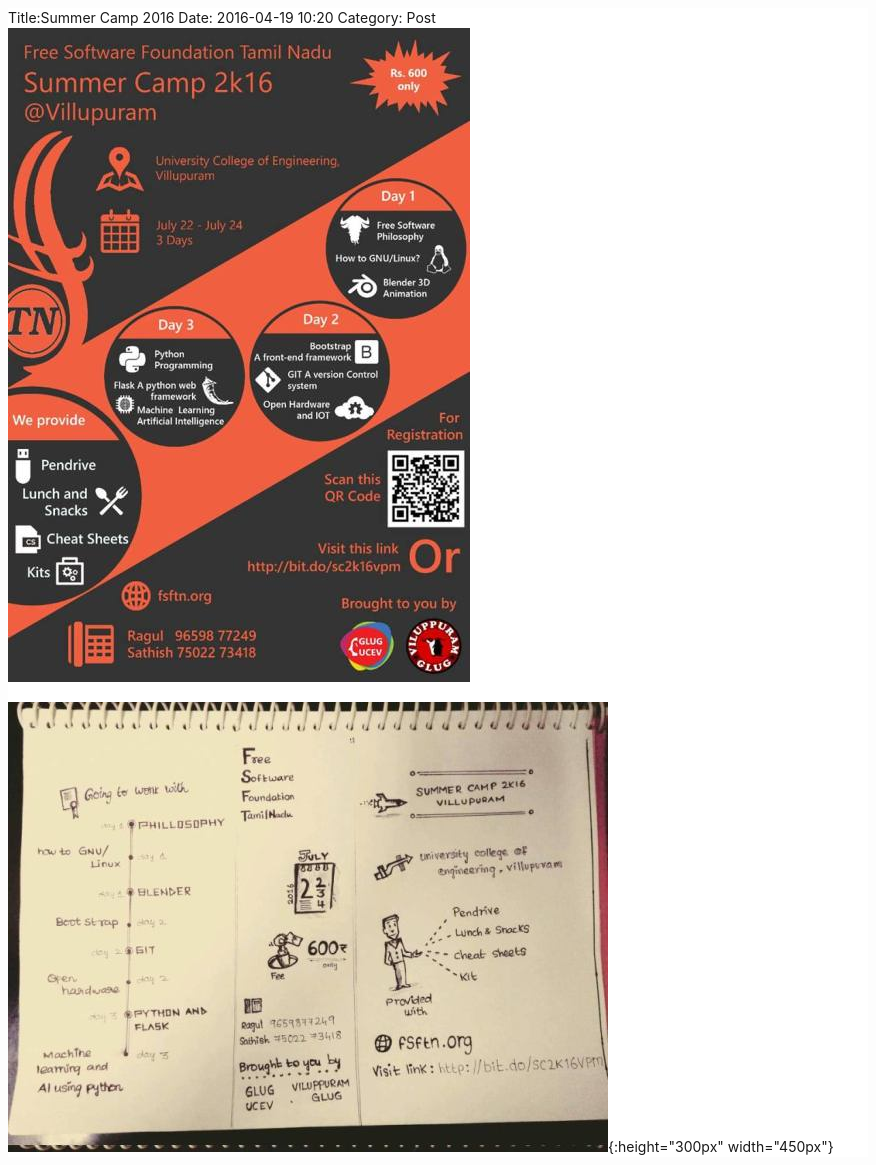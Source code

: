 Title:Summer Camp 2016 
Date: 2016-04-19 10:20
Category: Post
![Poster](../images/sc2k16_1.jpg)

![Poster](../images/sc2k16_2.jpg){:height="300px" width="450px"}
 